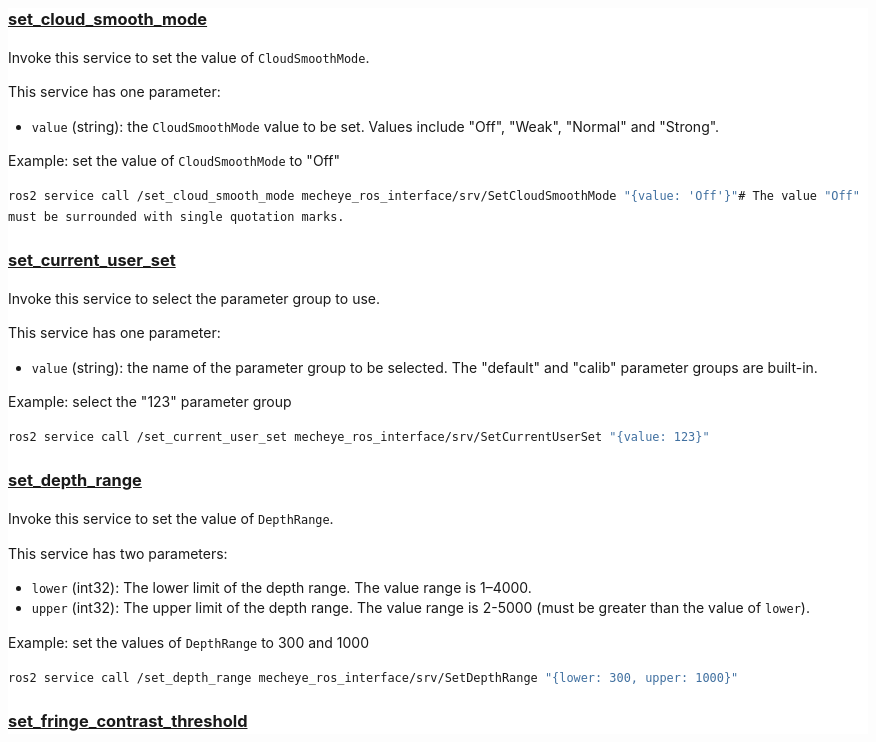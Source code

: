 ### [set_cloud_smooth_mode](https://github.com/MechMindRobotics/mecheye_ros2_interface/blob/master/srv/SetCloudSmoothMode.srv)

Invoke this service to set the value of `CloudSmoothMode`.

This service has one parameter:

- `value` (string): the `CloudSmoothMode` value to be set. Values include "Off", "Weak", "Normal" and "Strong".

Example: set the value of `CloudSmoothMode` to "Off"

  ```bash
  ros2 service call /set_cloud_smooth_mode mecheye_ros_interface/srv/SetCloudSmoothMode "{value: 'Off'}"# The value "Off" must be surrounded with single quotation marks.
  ```

### [set_current_user_set](https://github.com/MechMindRobotics/mecheye_ros2_interface/blob/master/srv/SetCurrentUserSet.srv)

Invoke this service to select the parameter group to use.

This service has one parameter:

- `value` (string): the name of the parameter group to be selected. The "default" and "calib" parameter groups are built-in.

Example: select the "123" parameter group

  ```bash
  ros2 service call /set_current_user_set mecheye_ros_interface/srv/SetCurrentUserSet "{value: 123}" 
  ```

### [set_depth_range](https://github.com/MechMindRobotics/mecheye_ros2_interface/blob/master/srv/SetDepthRange.srv)

Invoke this service to set the value of `DepthRange`.

This service has two parameters:

- `lower` (int32): The lower limit of the depth range. The value range is 1–4000.
- `upper` (int32): The upper limit of the depth range. The value range is 2-5000 (must be greater than the value of `lower`).

Example: set the values of `DepthRange` to 300 and 1000

  ```bash
  ros2 service call /set_depth_range mecheye_ros_interface/srv/SetDepthRange "{lower: 300, upper: 1000}"
  ```

### [set_fringe_contrast_threshold](https://github.com/MechMindRobotics/mecheye_ros2_interface/blob/master/srv/SetFringeContrastThreshold.srv)
